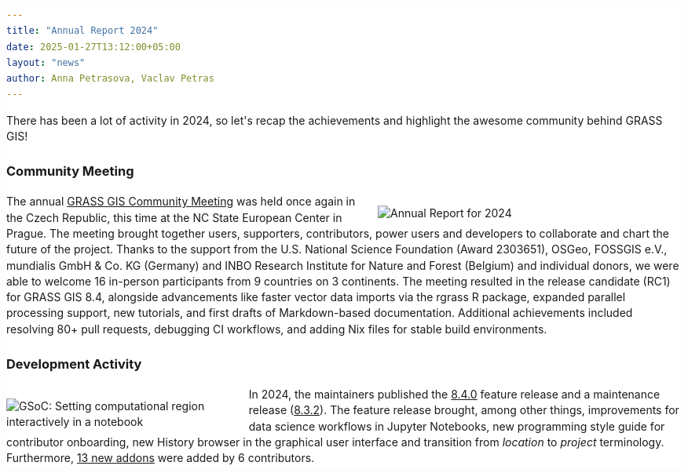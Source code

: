 ```yaml
---
title: "Annual Report 2024"
date: 2025-01-27T13:12:00+05:00
layout: "news"
author: Anna Petrasova, Vaclav Petras
---
```


There has been a lot of activity in 2024, so let's recap the achievements and highlight the awesome community behind GRASS GIS!

### Community Meeting

<a href="/images/news/2024_community_meeting_collage.png">
  <img src="/images/news/2024_community_meeting_collage.png"
   alt="Annual Report for 2024"
   title="GRASS GIS community"
   width="45%" style="float:right;padding-left:25px;padding-top:15px">
</a>

The annual [GRASS GIS Community Meeting](/news/2024_08_02_Report_Community_Meeting_Prague_2024) was held once again in the Czech Republic, this time at the NC State European Center in Prague. The meeting brought together users, supporters, contributors, power users and developers to collaborate and chart the future of the project. Thanks to the support from the U.S. National Science Foundation (Award 2303651), OSGeo, FOSSGIS e.V., mundialis GmbH & Co. KG (Germany) and INBO Research Institute for Nature and Forest (Belgium) and individual donors, we were able to welcome 16 in-person participants from 9 countries on 3 continents. The meeting resulted in the release candidate (RC1) for GRASS GIS 8.4, alongside advancements like faster vector data imports via the rgrass R package, expanded parallel processing support, new tutorials, and first drafts of Markdown-based documentation. Additional achievements included resolving 80+ pull requests, debugging CI workflows, and adding Nix files for stable build environments.


### Development Activity
<a href="/images/news/GSoC_jupyter_region.png">

  <img src="/images/news/GSoC_jupyter_region.png"
   alt="GSoC: Setting computational region interactively in a notebook"
   title="GSoC: Setting computational region interactively in a notebook"
   width="33%" style="float:left;padding-right:25px;padding-top:15px">
   
</a>


In 2024, the maintainers published the [8.4.0](/news/2024_07_27_grass_gis_8_4_0_released/) feature release and a maintenance release ([8.3.2](/news/2024_03_07_grass_gis_8_3_2_released/)).
The feature release brought, among other things, improvements for data science workflows in Jupyter Notebooks, new programming style guide for contributor onboarding, new History browser in the graphical user interface and transition from *location* to *project* terminology.  Furthermore, [13 new addons](https://github.com/OSGeo/grass-addons/pulls?q=is%3Aclosed+is%3Apr+label%3A%22new+addon%22+merged%3A%3E2023-01-01) were added by 6 contributors.
